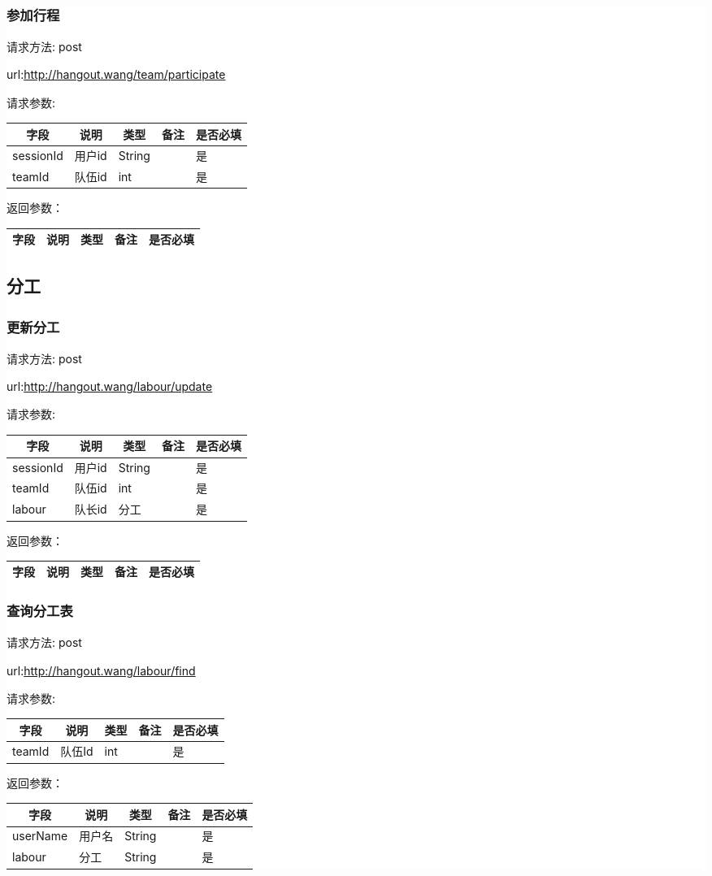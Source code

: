 ### 参加行程
请求方法: post

url:http://hangout.wang/team/participate

请求参数:

| 字段        | 说明   | 类型     | 备注  | 是否必填 |
|-----------|------|--------|-----|------|
| sessionId | 用户id | String |     | 是    |
| teamId    | 队伍id | int    |     | 是    |

返回参数：

| 字段           | 说明    | 类型     | 备注         | 是否必填 |
|--------------|-------|--------|------------|------|

## 分工
### 更新分工
请求方法: post

url:http://hangout.wang/labour/update

请求参数:

| 字段        | 说明   | 类型     | 备注  | 是否必填 |
|-----------|------|--------|-----|------|
| sessionId | 用户id | String |     | 是    |
| teamId    | 队伍id | int    |     | 是    |
| labour    | 队长id | 分工     |     | 是    |、

返回参数：

| 字段           | 说明    | 类型     | 备注         | 是否必填 |
|--------------|-------|--------|------------|------|

### 查询分工表
请求方法: post

url:http://hangout.wang/labour/find

请求参数:

| 字段       | 说明     | 类型     | 备注  | 是否必填 |
|----------|--------|--------|-----|------|
| teamId   | 队伍Id   | int    |     | 是    |

返回参数：

| 字段      | 说明  | 类型     | 备注         | 是否必填 |
|---------|-----|--------|------------|------|
| userName | 用户名 | String |     | 是    |
| labour  | 分工  | String |     | 是    |